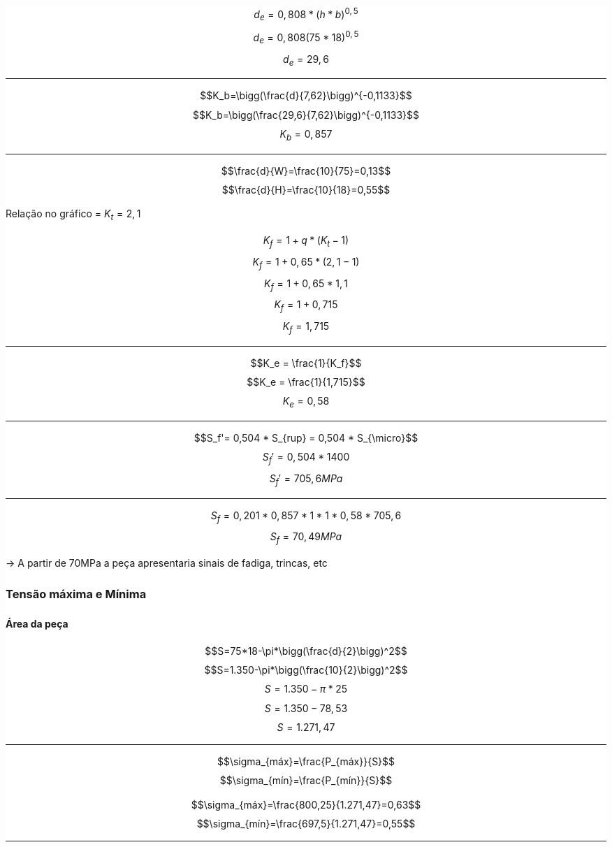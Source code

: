 $$d_e=0,808*(h*b)^{0,5}$$
$$d_e=0,808(75*18)^{0,5}$$
$$d_e=29,6$$

---
$$K_b=\bigg(\frac{d}{7,62}\bigg)^{-0,1133}$$
$$K_b=\bigg(\frac{29,6}{7,62}\bigg)^{-0,1133}$$
$$K_b=0,857$$

---

$$\frac{d}{W}=\frac{10}{75}=0,13$$
$$\frac{d}{H}=\frac{10}{18}=0,55$$

Relação no gráfico = $K_t=2,1$

$$K_f = 1 + q * (K_t-1)$$
$$K_f = 1 + 0,65 * (2,1-1)$$
$$K_f = 1 + 0,65 * 1,1$$
$$K_f = 1 + 0,715$$
$$K_f = 1,715$$

---

$$K_e = \frac{1}{K_f}$$
$$K_e = \frac{1}{1,715}$$
$$K_e = 0,58$$

---

$$S_f'= 0,504 * S_{rup} = 0,504 * S_{\micro}$$
$$S_f'= 0,504 * 1400$$
$$S_f'= 705,6MPa$$

---

$$S_f = 0,201 * 0,857 * 1 * 1 * 0,58 * 705,6$$
$$S_f=70,49MPa$$

-> A partir de 70MPa a peça apresentaria sinais de fadiga, trincas, etc

### Tensão máxima e Mínima
#### Área da peça
$$S=75*18-\pi*\bigg(\frac{d}{2}\bigg)^2$$
$$S=1.350-\pi*\bigg(\frac{10}{2}\bigg)^2$$
$$S=1.350-\pi*25$$
$$S=1.350-78,53$$
$$S=1.271,47$$

---

$$\sigma_{máx}=\frac{P_{máx}}{S}$$
$$\sigma_{mín}=\frac{P_{mín}}{S}$$

$$\sigma_{máx}=\frac{800,25}{1.271,47}=0,63$$
$$\sigma_{mín}=\frac{697,5}{1.271,47}=0,55$$

---
